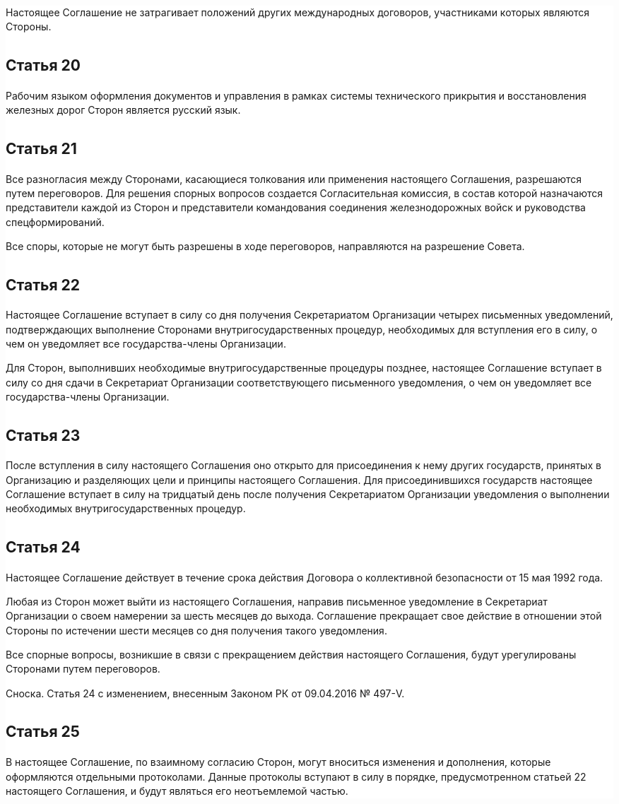 Настоящее Соглашение не затрагивает положений других международных договоров, участниками которых являются Стороны.

## Статья 20

Рабочим языком оформления документов и управления в рамках системы технического прикрытия и восстановления железных дорог Сторон является русский язык.

## Статья 21

Все разногласия между Сторонами, касающиеся толкования или применения настоящего Соглашения, разрешаются путем переговоров. Для решения спорных вопросов создается Согласительная комиссия, в состав которой назначаются представители каждой из Сторон и представители командования соединения железнодорожных войск и руководства спецформирований.

Все споры, которые не могут быть разрешены в ходе переговоров, направляются на разрешение Совета.

## Статья 22

Настоящее Соглашение вступает в силу со дня получения Секретариатом Организации четырех письменных уведомлений, подтверждающих выполнение Сторонами внутригосударственных процедур, необходимых для вступления его в силу, о чем он уведомляет все государства-члены Организации.

Для Сторон, выполнивших необходимые внутригосударственные процедуры позднее, настоящее Соглашение вступает в силу со дня сдачи в Секретариат Организации соответствующего письменного уведомления, о чем он уведомляет все государства-члены Организации.

## Статья 23

После вступления в силу настоящего Соглашения оно открыто для присоединения к нему других государств, принятых в Организацию и разделяющих цели и принципы настоящего Соглашения. Для присоединившихся государств настоящее Соглашение вступает в силу на тридцатый день после получения Секретариатом Организации уведомления о выполнении необходимых внутригосударственных процедур.

## Статья 24

Настоящее Соглашение действует в течение срока действия Договора о коллективной безопасности от 15 мая 1992 года.

Любая из Сторон может выйти из настоящего Соглашения, направив письменное уведомление в Секретариат Организации о своем намерении за шесть месяцев до выхода. Соглашение прекращает свое действие в отношении этой Стороны по истечении шести месяцев со дня получения такого уведомления.

Все спорные вопросы, возникшие в связи с прекращением действия настоящего Соглашения, будут урегулированы Сторонами путем переговоров.

Сноска. Статья 24 с изменением, внесенным Законом РК от 09.04.2016 № 497-V.

## Статья 25

В настоящее Соглашение, по взаимному согласию Сторон, могут вноситься изменения и дополнения, которые оформляются отдельными протоколами. Данные протоколы вступают в силу в порядке, предусмотренном статьей 22 настоящего Соглашения, и будут являться его неотъемлемой частью.

